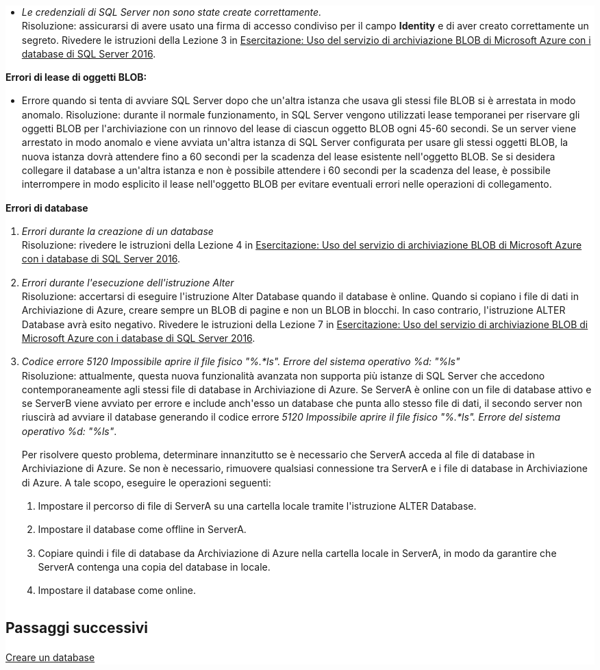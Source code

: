 -   *Le credenziali di SQL Server non sono state create correttamente.*   
    Risoluzione: assicurarsi di avere usato una firma di accesso condiviso per il campo **Identity** e di aver creato correttamente un segreto. Rivedere le istruzioni della Lezione 3 in [Esercitazione: Uso del servizio di archiviazione BLOB di Microsoft Azure con i database di SQL Server 2016](../lesson-3-database-backup-to-url.md).  
  
 **Errori di lease di oggetti BLOB:**  
  
-   Errore quando si tenta di avviare SQL Server dopo che un'altra istanza che usava gli stessi file BLOB si è arrestata in modo anomalo. Risoluzione: durante il normale funzionamento, in SQL Server vengono utilizzati lease temporanei per riservare gli oggetti BLOB per l'archiviazione con un rinnovo del lease di ciascun oggetto BLOB ogni 45-60 secondi. Se un server viene arrestato in modo anomalo e viene avviata un'altra istanza di SQL Server configurata per usare gli stessi oggetti BLOB, la nuova istanza dovrà attendere fino a 60 secondi per la scadenza del lease esistente nell'oggetto BLOB. Se si desidera collegare il database a un'altra istanza e non è possibile attendere i 60 secondi per la scadenza del lease, è possibile interrompere in modo esplicito il lease nell'oggetto BLOB per evitare eventuali errori nelle operazioni di collegamento.  
  
 **Errori di database**  
  
1.  *Errori durante la creazione di un database*   
    Risoluzione: rivedere le istruzioni della Lezione 4 in [Esercitazione: Uso del servizio di archiviazione BLOB di Microsoft Azure con i database di SQL Server 2016](../lesson-4-restore-database-to-virtual-machine-from-url.md).  
  
2.  *Errori durante l'esecuzione dell'istruzione Alter*   
    Risoluzione: accertarsi di eseguire l'istruzione Alter Database quando il database è online. Quando si copiano i file di dati in Archiviazione di Azure, creare sempre un BLOB di pagine e non un BLOB in blocchi. In caso contrario, l'istruzione ALTER Database avrà esito negativo. Rivedere le istruzioni della Lezione 7 in [Esercitazione: Uso del servizio di archiviazione BLOB di Microsoft Azure con i database di SQL Server 2016](../tutorial-use-azure-blob-storage-service-with-sql-server-2016.md).  
  
3.  *Codice errore 5120 Impossibile aprire il file fisico "%.\*ls". Errore del sistema operativo %d: "%ls"*   
    Risoluzione: attualmente, questa nuova funzionalità avanzata non supporta più istanze di SQL Server che accedono contemporaneamente agli stessi file di database in Archiviazione di Azure. Se ServerA è online con un file di database attivo e se ServerB viene avviato per errore e include anch'esso un database che punta allo stesso file di dati, il secondo server non riuscirà ad avviare il database generando il codice errore *5120 Impossibile aprire il file fisico "%.\*ls". Errore del sistema operativo %d: "%ls"*.  
  
     Per risolvere questo problema, determinare innanzitutto se è necessario che ServerA acceda al file di database in Archiviazione di Azure. Se non è necessario, rimuovere qualsiasi connessione tra ServerA e i file di database in Archiviazione di Azure. A tale scopo, eseguire le operazioni seguenti:  
  
    1.  Impostare il percorso di file di ServerA su una cartella locale tramite l'istruzione ALTER Database.  
  
    2.  Impostare il database come offline in ServerA.  
  
    3.  Copiare quindi i file di database da Archiviazione di Azure nella cartella locale in ServerA, in modo da garantire che ServerA contenga una copia del database in locale.  
  
    4.  Impostare il database come online.  

## <a name="next-steps"></a>Passaggi successivi  
  
[Creare un database](create-a-database.md)

